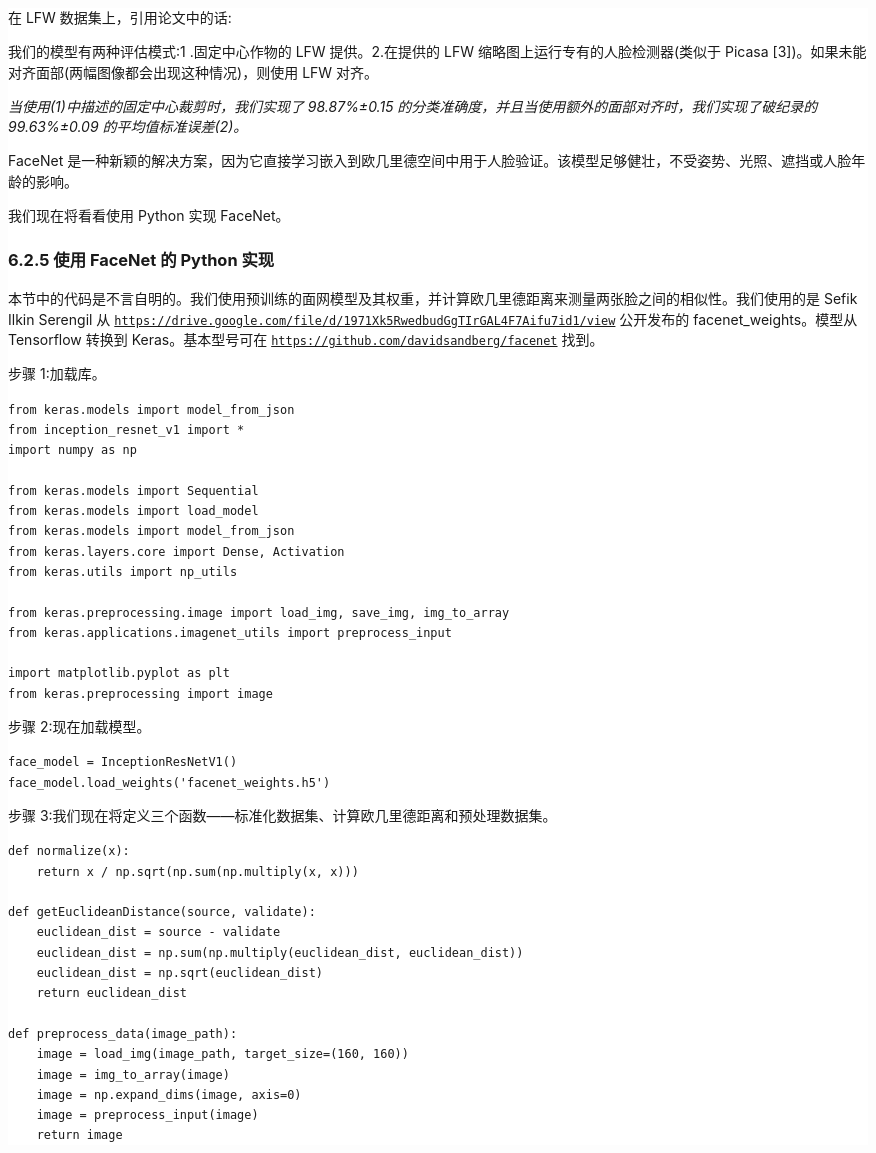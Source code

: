 在 LFW 数据集上，引用论文中的话:

我们的模型有两种评估模式:1 .固定中心作物的 LFW 提供。2.在提供的 LFW 缩略图上运行专有的人脸检测器(类似于 Picasa [3])。如果未能对齐面部(两幅图像都会出现这种情况)，则使用 LFW 对齐。

*当使用(1)中描述的固定中心裁剪时，我们实现了 98.87%±0.15 的分类准确度，并且当使用额外的面部对齐时，我们实现了破纪录的 99.63%±0.09 的平均值标准误差(2)。*

FaceNet 是一种新颖的解决方案，因为它直接学习嵌入到欧几里德空间中用于人脸验证。该模型足够健壮，不受姿势、光照、遮挡或人脸年龄的影响。

我们现在将看看使用 Python 实现 FaceNet。

### 6.2.5 使用 FaceNet 的 Python 实现

本节中的代码是不言自明的。我们使用预训练的面网模型及其权重，并计算欧几里德距离来测量两张脸之间的相似性。我们使用的是 Sefik Ilkin Serengil 从 [`https://drive.google.com/file/d/1971Xk5RwedbudGgTIrGAL4F7Aifu7id1/view`](https://drive.google.com/file/d/1971Xk5RwedbudGgTIrGAL4F7Aifu7id1/view) 公开发布的 facenet_weights。模型从 Tensorflow 转换到 Keras。基本型号可在 [`https://github.com/davidsandberg/facenet`](https://github.com/davidsandberg/facenet) 找到。

步骤 1:加载库。

```
from keras.models import model_from_json
from inception_resnet_v1 import *
import numpy as np

from keras.models import Sequential
from keras.models import load_model
from keras.models import model_from_json
from keras.layers.core import Dense, Activation
from keras.utils import np_utils

from keras.preprocessing.image import load_img, save_img, img_to_array
from keras.applications.imagenet_utils import preprocess_input

import matplotlib.pyplot as plt
from keras.preprocessing import image

```

步骤 2:现在加载模型。

```
face_model = InceptionResNetV1()
face_model.load_weights('facenet_weights.h5')

```

步骤 3:我们现在将定义三个函数——标准化数据集、计算欧几里德距离和预处理数据集。

```
def normalize(x):
    return x / np.sqrt(np.sum(np.multiply(x, x)))

def getEuclideanDistance(source, validate):
    euclidean_dist = source - validate
    euclidean_dist = np.sum(np.multiply(euclidean_dist, euclidean_dist))
    euclidean_dist = np.sqrt(euclidean_dist)
    return euclidean_dist

def preprocess_data(image_path):
    image = load_img(image_path, target_size=(160, 160))
    image = img_to_array(image)
    image = np.expand_dims(image, axis=0)
    image = preprocess_input(image)
    return image

```
